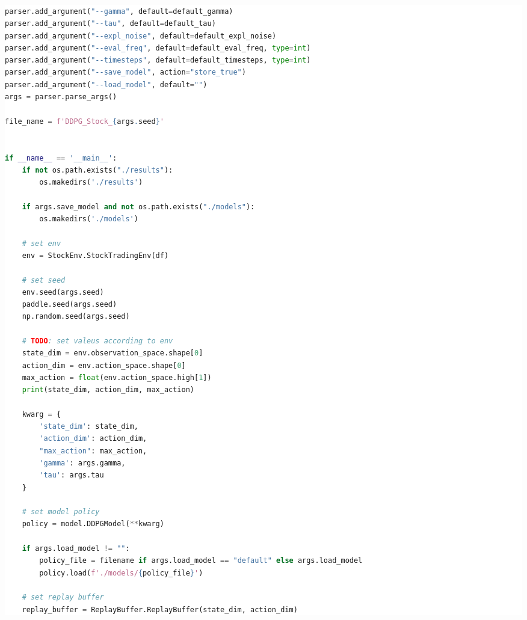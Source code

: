 ```python
parser.add_argument("--gamma", default=default_gamma)
parser.add_argument("--tau", default=default_tau)
parser.add_argument("--expl_noise", default=default_expl_noise)
parser.add_argument("--eval_freq", default=default_eval_freq, type=int)
parser.add_argument("--timesteps", default=default_timesteps, type=int)
parser.add_argument("--save_model", action="store_true")
parser.add_argument("--load_model", default="")
args = parser.parse_args()

file_name = f'DDPG_Stock_{args.seed}'


if __name__ == '__main__':
    if not os.path.exists("./results"):
	    os.makedirs('./results')

    if args.save_model and not os.path.exists("./models"):
        os.makedirs('./models')

    # set env
    env = StockEnv.StockTradingEnv(df)

    # set seed
    env.seed(args.seed)
    paddle.seed(args.seed)
    np.random.seed(args.seed)

    # TODO: set valeus according to env
    state_dim = env.observation_space.shape[0]
    action_dim = env.action_space.shape[0]
    max_action = float(env.action_space.high[1])
    print(state_dim, action_dim, max_action)

    kwarg = {
        'state_dim': state_dim,
        'action_dim': action_dim,
        "max_action": max_action,
        'gamma': args.gamma,
        'tau': args.tau
    }

    # set model policy
    policy = model.DDPGModel(**kwarg)

    if args.load_model != "":
        policy_file = filename if args.load_model == "default" else args.load_model
        policy.load(f'./models/{policy_file}')
    
    # set replay buffer
    replay_buffer = ReplayBuffer.ReplayBuffer(state_dim, action_dim)
```
